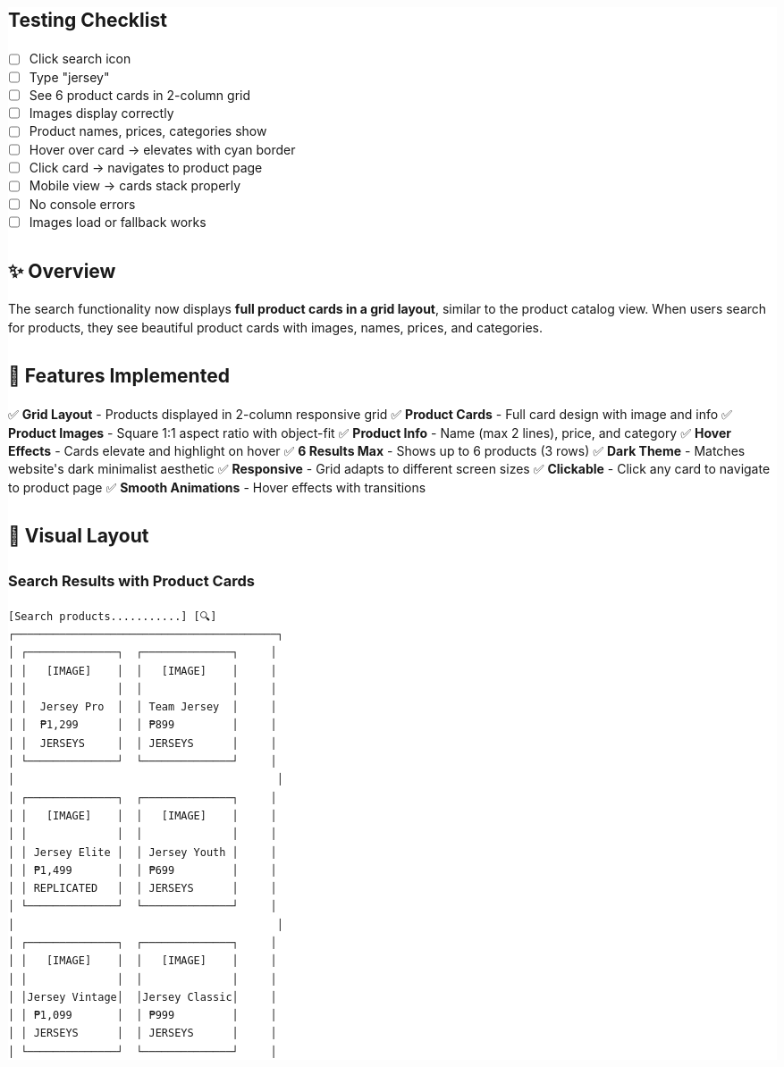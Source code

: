 
## Testing Checklist

- [ ] Click search icon
- [ ] Type "jersey"
- [ ] See 6 product cards in 2-column grid
- [ ] Images display correctly
- [ ] Product names, prices, categories show
- [ ] Hover over card → elevates with cyan border
- [ ] Click card → navigates to product page
- [ ] Mobile view → cards stack properly
- [ ] No console errors
- [ ] Images load or fallback works

## ✨ Overview

The search functionality now displays **full product cards in a grid layout**, similar to the product catalog view. When users search for products, they see beautiful product cards with images, names, prices, and categories.

## 🎯 Features Implemented

✅ **Grid Layout** - Products displayed in 2-column responsive grid
✅ **Product Cards** - Full card design with image and info
✅ **Product Images** - Square 1:1 aspect ratio with object-fit
✅ **Product Info** - Name (max 2 lines), price, and category
✅ **Hover Effects** - Cards elevate and highlight on hover
✅ **6 Results Max** - Shows up to 6 products (3 rows)
✅ **Dark Theme** - Matches website's dark minimalist aesthetic
✅ **Responsive** - Grid adapts to different screen sizes
✅ **Clickable** - Click any card to navigate to product page
✅ **Smooth Animations** - Hover effects with transitions

## 📐 Visual Layout

### Search Results with Product Cards
```
[Search products...........] [🔍]
┌─────────────────────────────────────────┐
│ ┌──────────────┐  ┌──────────────┐     │
│ │   [IMAGE]    │  │   [IMAGE]    │     │
│ │              │  │              │     │
│ │  Jersey Pro  │  │ Team Jersey  │     │
│ │  ₱1,299      │  │ ₱899         │     │
│ │  JERSEYS     │  │ JERSEYS      │     │
│ └──────────────┘  └──────────────┘     │
│                                         │
│ ┌──────────────┐  ┌──────────────┐     │
│ │   [IMAGE]    │  │   [IMAGE]    │     │
│ │              │  │              │     │
│ │ Jersey Elite │  │ Jersey Youth │     │
│ │ ₱1,499       │  │ ₱699         │     │
│ │ REPLICATED   │  │ JERSEYS      │     │
│ └──────────────┘  └──────────────┘     │
│                                         │
│ ┌──────────────┐  ┌──────────────┐     │
│ │   [IMAGE]    │  │   [IMAGE]    │     │
│ │              │  │              │     │
│ │Jersey Vintage│  │Jersey Classic│     │
│ │ ₱1,099       │  │ ₱999         │     │
│ │ JERSEYS      │  │ JERSEYS      │     │
│ └──────────────┘  └──────────────┘     │
```